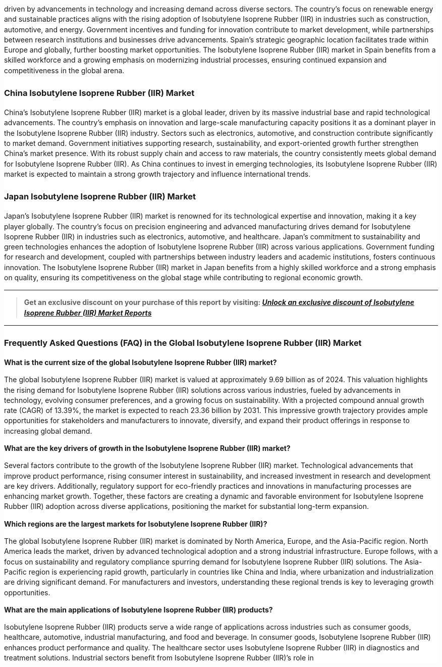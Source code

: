 driven by advancements in technology and increasing demand across diverse sectors. The country&rsquo;s focus on renewable energy and sustainable practices aligns with the rising adoption of Isobutylene Isoprene Rubber (IIR) in industries such as construction, automotive, and energy. Government incentives and funding for innovation contribute to market development, while partnerships between research institutions and businesses drive advancements. Spain&rsquo;s strategic geographic location facilitates trade within Europe and globally, further boosting market opportunities. The Isobutylene Isoprene Rubber (IIR) market in Spain benefits from a skilled workforce and a growing emphasis on modernizing industrial processes, ensuring continued expansion and competitiveness in the global arena.</p><h3>China Isobutylene Isoprene Rubber (IIR) Market</h3><p>China&rsquo;s Isobutylene Isoprene Rubber (IIR) market is a global leader, driven by its massive industrial base and rapid technological advancements. The country&rsquo;s emphasis on innovation and large-scale manufacturing capacity positions it as a dominant player in the Isobutylene Isoprene Rubber (IIR) industry. Sectors such as electronics, automotive, and construction contribute significantly to market demand. Government initiatives supporting research, sustainability, and export-oriented growth further strengthen China&rsquo;s market presence. With its robust supply chain and access to raw materials, the country consistently meets global demand for Isobutylene Isoprene Rubber (IIR). As China continues to invest in emerging technologies, its Isobutylene Isoprene Rubber (IIR) market is expected to maintain a strong growth trajectory and influence international trends.</p><h3>Japan Isobutylene Isoprene Rubber (IIR) Market</h3><p>Japan&rsquo;s Isobutylene Isoprene Rubber (IIR) market is renowned for its technological expertise and innovation, making it a key player globally. The country&rsquo;s focus on precision engineering and advanced manufacturing drives demand for Isobutylene Isoprene Rubber (IIR) in industries such as electronics, automotive, and healthcare. Japan&rsquo;s commitment to sustainability and green technologies enhances the adoption of Isobutylene Isoprene Rubber (IIR) across various applications. Government funding for research and development, coupled with partnerships between industry leaders and academic institutions, fosters continuous innovation. The Isobutylene Isoprene Rubber (IIR) market in Japan benefits from a highly skilled workforce and a strong emphasis on quality, ensuring its competitiveness on the global stage while contributing to regional economic growth.</p><hr /><blockquote><p><strong>Get an exclusive discount on your purchase of this report by visiting: <em><a href="://marketresearchpulse.com/ask-for-discount/2997?utm_source=Github&amp;utm_medium=021">Unlock an exclusive discount of Isobutylene Isoprene Rubber (IIR) Market Reports</a></em>&nbsp;</strong></p></blockquote><hr /><h3>Frequently Asked Questions (FAQ) in the Global Isobutylene Isoprene Rubber (IIR) Market</h3><p><strong>What is the current size of the global Isobutylene Isoprene Rubber (IIR) market?</strong></p><p>The global Isobutylene Isoprene Rubber (IIR) market is valued at approximately 9.69 billion as of 2024. This valuation highlights the rising demand for Isobutylene Isoprene Rubber (IIR) solutions across various industries, fueled by advancements in technology, evolving consumer preferences, and a growing focus on sustainability. With a projected compound annual growth rate (CAGR) of 13.39%, the market is expected to reach 23.36 billion by 2031. This impressive growth trajectory provides ample opportunities for stakeholders and manufacturers to innovate, diversify, and expand their product offerings in response to increasing global demand.</p><p><strong>What are the key drivers of growth in the Isobutylene Isoprene Rubber (IIR) market?</strong></p><p>Several factors contribute to the growth of the Isobutylene Isoprene Rubber (IIR) market. Technological advancements that improve product performance, rising consumer interest in sustainability, and increased investment in research and development are key drivers. Additionally, regulatory support for eco-friendly practices and innovations in manufacturing processes are enhancing market growth. Together, these factors are creating a dynamic and favorable environment for Isobutylene Isoprene Rubber (IIR) adoption across diverse applications, positioning the market for substantial long-term expansion.</p><p><strong>Which regions are the largest markets for Isobutylene Isoprene Rubber (IIR)?</strong></p><p>The global Isobutylene Isoprene Rubber (IIR) market is dominated by North America, Europe, and the Asia-Pacific region. North America leads the market, driven by advanced technological adoption and a strong industrial infrastructure. Europe follows, with a focus on sustainability and regulatory compliance spurring demand for Isobutylene Isoprene Rubber (IIR) solutions. The Asia-Pacific region is experiencing rapid growth, particularly in countries like China and India, where urbanization and industrialization are driving significant demand. For manufacturers and investors, understanding these regional trends is key to leveraging growth opportunities.</p><p><strong>What are the main applications of Isobutylene Isoprene Rubber (IIR) products?</strong></p><p>Isobutylene Isoprene Rubber (IIR) products serve a wide range of applications across industries such as consumer goods, healthcare, automotive, industrial manufacturing, and food and beverage. In consumer goods, Isobutylene Isoprene Rubber (IIR) enhances product performance and quality. The healthcare sector uses Isobutylene Isoprene Rubber (IIR) in diagnostics and treatment solutions. Industrial sectors benefit from Isobutylene Isoprene Rubber (IIR)&rsquo;s role in